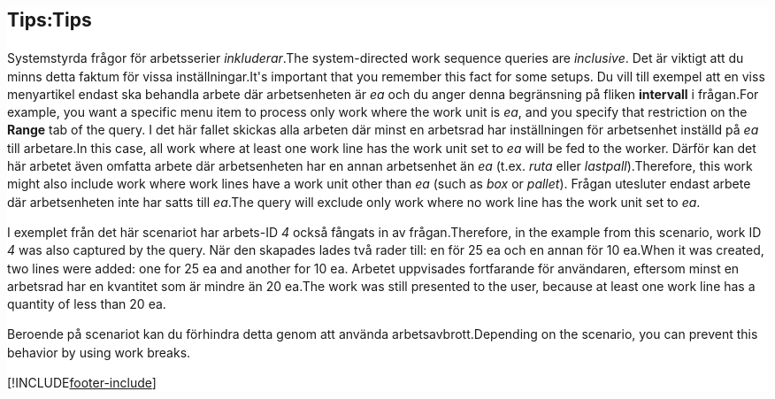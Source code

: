 ## <a name="tips"></a><span data-ttu-id="caac2-320">Tips:</span><span class="sxs-lookup"><span data-stu-id="caac2-320">Tips</span></span>

<span data-ttu-id="caac2-321">Systemstyrda frågor för arbetsserier *inkluderar*.</span><span class="sxs-lookup"><span data-stu-id="caac2-321">The system-directed work sequence queries are *inclusive*.</span></span> <span data-ttu-id="caac2-322">Det är viktigt att du minns detta faktum för vissa inställningar.</span><span class="sxs-lookup"><span data-stu-id="caac2-322">It's important that you remember this fact for some setups.</span></span> <span data-ttu-id="caac2-323">Du vill till exempel att en viss menyartikel endast ska behandla arbete där arbetsenheten är *ea* och du anger denna begränsning på fliken **intervall** i frågan.</span><span class="sxs-lookup"><span data-stu-id="caac2-323">For example, you want a specific menu item to process only work where the work unit is *ea*, and you specify that restriction on the **Range** tab of the query.</span></span> <span data-ttu-id="caac2-324">I det här fallet skickas alla arbeten där minst en arbetsrad har inställningen för arbetsenhet inställd på *ea* till arbetare.</span><span class="sxs-lookup"><span data-stu-id="caac2-324">In this case, all work where at least one work line has the work unit set to *ea* will be fed to the worker.</span></span> <span data-ttu-id="caac2-325">Därför kan det här arbetet även omfatta arbete där arbetsenheten har en annan arbetsenhet än *ea* (t.ex. *ruta* eller *lastpall*).</span><span class="sxs-lookup"><span data-stu-id="caac2-325">Therefore, this work might also include work where work lines have a work unit other than *ea* (such as *box* or *pallet*).</span></span> <span data-ttu-id="caac2-326">Frågan utesluter endast arbete där arbetsenheten inte har satts till *ea*.</span><span class="sxs-lookup"><span data-stu-id="caac2-326">The query will exclude only work where no work line has the work unit set to *ea*.</span></span>

<span data-ttu-id="caac2-327">I exemplet från det här scenariot har arbets-ID *4* också fångats in av frågan.</span><span class="sxs-lookup"><span data-stu-id="caac2-327">Therefore, in the example from this scenario, work ID *4* was also captured by the query.</span></span> <span data-ttu-id="caac2-328">När den skapades lades två rader till: en för 25 ea och en annan för 10 ea.</span><span class="sxs-lookup"><span data-stu-id="caac2-328">When it was created, two lines were added: one for 25 ea and another for 10 ea.</span></span> <span data-ttu-id="caac2-329">Arbetet uppvisades fortfarande för användaren, eftersom minst en arbetsrad har en kvantitet som är mindre än 20 ea.</span><span class="sxs-lookup"><span data-stu-id="caac2-329">The work was still presented to the user, because at least one work line has a quantity of less than 20 ea.</span></span>

<span data-ttu-id="caac2-330">Beroende på scenariot kan du förhindra detta genom att använda arbetsavbrott.</span><span class="sxs-lookup"><span data-stu-id="caac2-330">Depending on the scenario, you can prevent this behavior by using work breaks.</span></span>


[!INCLUDE[footer-include](../../includes/footer-banner.md)]